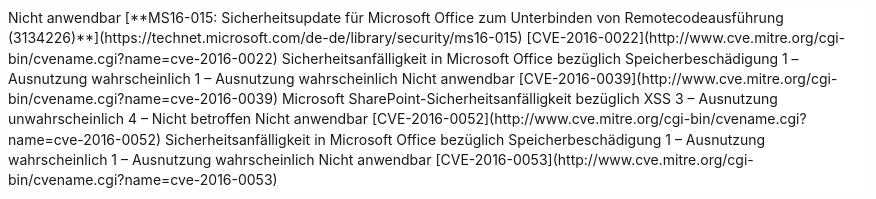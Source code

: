 <td style="border:1px solid black;">
Nicht anwendbar
</td>
</tr>
<tr>
<td style="border:1px solid black;" colspan="6">
[**MS16-015: Sicherheitsupdate für Microsoft Office zum Unterbinden von Remotecodeausführung (3134226)**](https://technet.microsoft.com/de-de/library/security/ms16-015)
</td>
</tr>
<tr>
<td style="border:1px solid black;">
[CVE-2016-0022](http://www.cve.mitre.org/cgi-bin/cvename.cgi?name=cve-2016-0022)
</td>
<td style="border:1px solid black;">
Sicherheitsanfälligkeit in Microsoft Office bezüglich Speicherbeschädigung
</td>
<td style="border:1px solid black;">
1 – Ausnutzung wahrscheinlich
</td>
<td style="border:1px solid black;" colspan="2">
1 – Ausnutzung wahrscheinlich
</td>
<td style="border:1px solid black;">
Nicht anwendbar
</td>
</tr>
<tr>
<td style="border:1px solid black;">
[CVE-2016-0039](http://www.cve.mitre.org/cgi-bin/cvename.cgi?name=cve-2016-0039)
</td>
<td style="border:1px solid black;">
Microsoft SharePoint-Sicherheitsanfälligkeit bezüglich XSS
</td>
<td style="border:1px solid black;">
3 – Ausnutzung unwahrscheinlich
</td>
<td style="border:1px solid black;" colspan="2">
4 – Nicht betroffen
</td>
<td style="border:1px solid black;">
Nicht anwendbar
</td>
</tr>
<tr>
<td style="border:1px solid black;">
[CVE-2016-0052](http://www.cve.mitre.org/cgi-bin/cvename.cgi?name=cve-2016-0052)
</td>
<td style="border:1px solid black;">
Sicherheitsanfälligkeit in Microsoft Office bezüglich Speicherbeschädigung
</td>
<td style="border:1px solid black;">
1 – Ausnutzung wahrscheinlich
</td>
<td style="border:1px solid black;" colspan="2">
1 – Ausnutzung wahrscheinlich
</td>
<td style="border:1px solid black;">
Nicht anwendbar
</td>
</tr>
<tr>
<td style="border:1px solid black;">
[CVE-2016-0053](http://www.cve.mitre.org/cgi-bin/cvename.cgi?name=cve-2016-0053)